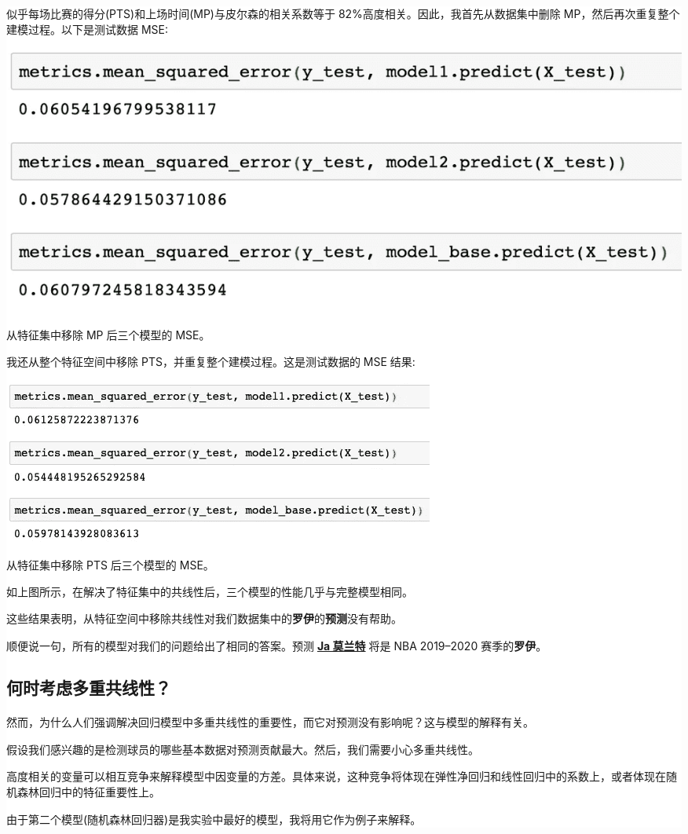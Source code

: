似乎每场比赛的得分(PTS)和上场时间(MP)与皮尔森的相关系数等于 82%高度相关。因此，我首先从数据集中删除 MP，然后再次重复整个建模过程。以下是测试数据 MSE:

![](img/04f3bfb451d271dc1493bd4f0f190eb8.png)

从特征集中移除 MP 后三个模型的 MSE。

我还从整个特征空间中移除 PTS，并重复整个建模过程。这是测试数据的 MSE 结果:

![](img/e3a9523fab1628f2dc6b175a8b7b955c.png)

从特征集中移除 PTS 后三个模型的 MSE。

如上图所示，在解决了特征集中的共线性后，三个模型的性能几乎与完整模型相同。

这些结果表明，从特征空间中移除共线性对我们数据集中的**罗伊**的**预测**没有帮助。

顺便说一句，所有的模型对我们的问题给出了相同的答案。预测 [**Ja 莫兰特**](https://en.wikipedia.org/wiki/Ja_Morant) 将是 NBA 2019–2020 赛季的**罗伊**。

## 何时考虑多重共线性？

然而，为什么人们强调解决回归模型中多重共线性的重要性，而它对预测没有影响呢？这与模型的解释有关。

假设我们感兴趣的是检测球员的哪些基本数据对预测贡献最大。然后，我们需要小心多重共线性。

高度相关的变量可以相互竞争来解释模型中因变量的方差。具体来说，这种竞争将体现在弹性净回归和线性回归中的系数上，或者体现在随机森林回归中的特征重要性上。

由于第二个模型(随机森林回归器)是我实验中最好的模型，我将用它作为例子来解释。
